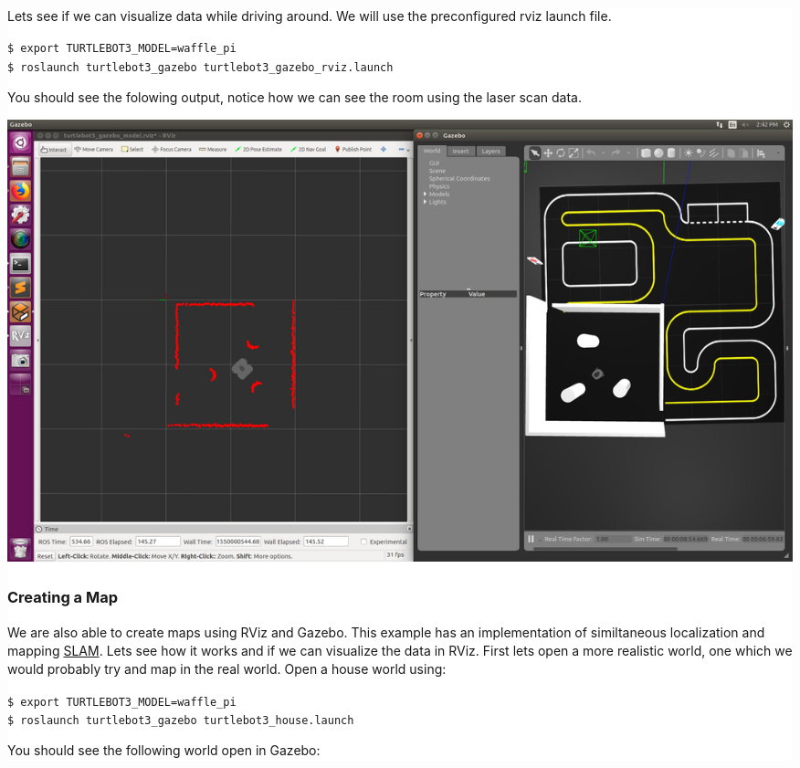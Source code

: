 Lets see if we can visualize data while driving around. We will use the preconfigured rviz launch file.

```
$ export TURTLEBOT3_MODEL=waffle_pi
$ roslaunch turtlebot3_gazebo turtlebot3_gazebo_rviz.launch
```

You should see the folowing output, notice how we can see the room using the laser scan data.

![Visulizing the laser scan data while operating the turtlebot](images/autorace_rviz.png)

### Creating a Map

We are also able to create maps using RViz and Gazebo. This example has an implementation of similtaneous localization and mapping [SLAM](https://en.wikipedia.org/wiki/Simultaneous_localization_and_mapping). Lets see how it works and if we can visualize the data in RViz. First lets open a more realistic world, one which we would probably try and map in the real world. Open a house world using:

```
$ export TURTLEBOT3_MODEL=waffle_pi
$ roslaunch turtlebot3_gazebo turtlebot3_house.launch
```

You should see the following world open in Gazebo:
